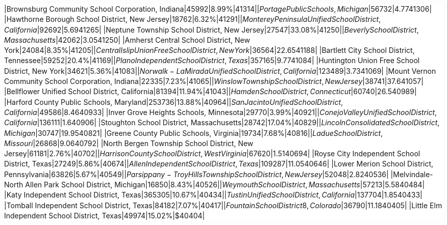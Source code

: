 |Brownsburg Community School Corporation, Indiana|45992|8.99%|$41314|
|Portage Public Schools, Michigan|56732|4.77%|$41306|
|Hawthorne Borough School District, New Jersey|18762|6.32%|$41291|
|Monterey Peninsula Unified School District, California|92692|5.69%|$41265|
|Neptune Township School District, New Jersey|27547|33.08%|$41250|
|Beverly School District, Massachusetts|42062|3.05%|$41250|
|Amherst Central School District, New York|24084|8.35%|$41205|
|Central Islip Union Free School District, New York|36564|22.65%|$41188|
|Bartlett City School District, Tennessee|59252|20.4%|$41169|
|Plano Independent School District, Texas|357165|9.77%|$41084|
|Huntington Union Free School District, New York|34621|5.36%|$41083|
|Norwalk-La Mirada Unified School District, California|123489|3.73%|$41069|
|Mount Vernon Community School Corporation, Indiana|22335|7.23%|$41065|
|Winslow Township School District, New Jersey|38741|37.6%|$41057|
|Bellflower Unified School District, California|81394|11.94%|$41043|
|Hamden School District, Connecticut|60740|26.5%|$40989|
|Harford County Public Schools, Maryland|253736|13.88%|$40964|
|San Jacinto Unified School District, California|49586|8.46%|$40933|
|Inver Grove Heights Schools, Minnesota|29770|3.99%|$40921|
|Conejo Valley Unified School District, California|136111|1.6%|$40906|
|Stoughton School District, Massachusetts|28742|17.04%|$40829|
|Lincoln Consolidated School District, Michigan|30747|19.95%|$40821|
|Greene County Public Schools, Virginia|19734|7.68%|$40816|
|Ladue School District, Missouri|26868|9.06%|$40792|
|North Bergen Township School District, New Jersey|61181|2.76%|$40702|
|Harrison County School District, West Virginia|67620|1.51%|$40694|
|Royse City Independent School District, Texas|27249|5.86%|$40674|
|Allen Independent School District, Texas|109287|11.05%|$40646|
|Lower Merion School District, Pennsylvania|63826|5.67%|$40549|
|Parsippany-Troy Hills Township School District, New Jersey|52048|2.82%|$40536|
|Melvindale-North Allen Park School District, Michigan|16850|8.43%|$40526|
|Weymouth School District, Massachusetts|57213|5.58%|$40484|
|Katy Independent School District, Texas|365305|10.67%|$40434|
|Tustin Unified School District, California|137704|1.85%|$40433|
|Tomball Independent School District, Texas|84182|7.07%|$40417|
|Fountain School District 8, Colorado|36790|11.18%|$40405|
|Little Elm Independent School District, Texas|49974|15.02%|$40404|